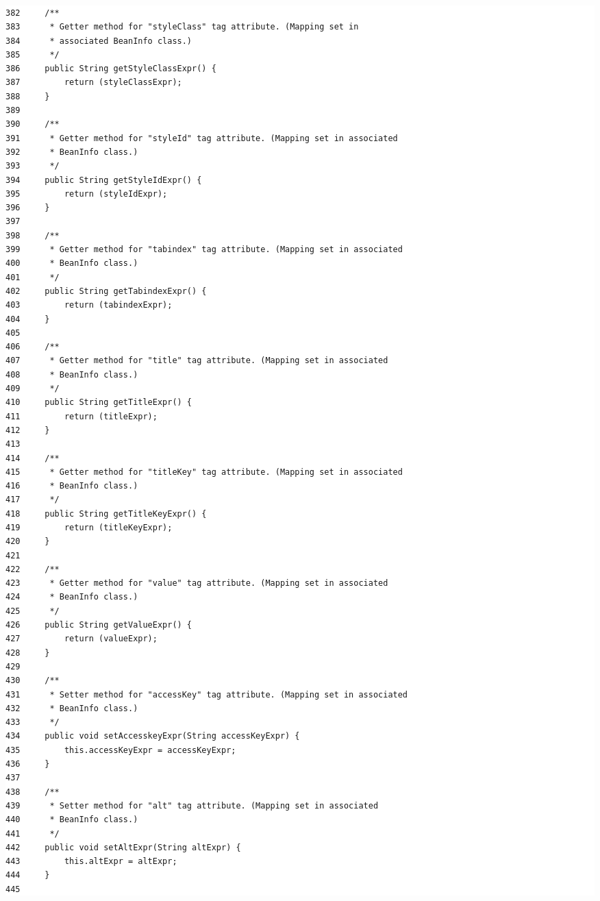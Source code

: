     382     /**
    383      * Getter method for "styleClass" tag attribute. (Mapping set in
    384      * associated BeanInfo class.)
    385      */
    386     public String getStyleClassExpr() {
    387         return (styleClassExpr);
    388     }
    389 
    390     /**
    391      * Getter method for "styleId" tag attribute. (Mapping set in associated
    392      * BeanInfo class.)
    393      */
    394     public String getStyleIdExpr() {
    395         return (styleIdExpr);
    396     }
    397 
    398     /**
    399      * Getter method for "tabindex" tag attribute. (Mapping set in associated
    400      * BeanInfo class.)
    401      */
    402     public String getTabindexExpr() {
    403         return (tabindexExpr);
    404     }
    405 
    406     /**
    407      * Getter method for "title" tag attribute. (Mapping set in associated
    408      * BeanInfo class.)
    409      */
    410     public String getTitleExpr() {
    411         return (titleExpr);
    412     }
    413 
    414     /**
    415      * Getter method for "titleKey" tag attribute. (Mapping set in associated
    416      * BeanInfo class.)
    417      */
    418     public String getTitleKeyExpr() {
    419         return (titleKeyExpr);
    420     }
    421 
    422     /**
    423      * Getter method for "value" tag attribute. (Mapping set in associated
    424      * BeanInfo class.)
    425      */
    426     public String getValueExpr() {
    427         return (valueExpr);
    428     }
    429 
    430     /**
    431      * Setter method for "accessKey" tag attribute. (Mapping set in associated
    432      * BeanInfo class.)
    433      */
    434     public void setAccesskeyExpr(String accessKeyExpr) {
    435         this.accessKeyExpr = accessKeyExpr;
    436     }
    437 
    438     /**
    439      * Setter method for "alt" tag attribute. (Mapping set in associated
    440      * BeanInfo class.)
    441      */
    442     public void setAltExpr(String altExpr) {
    443         this.altExpr = altExpr;
    444     }
    445 